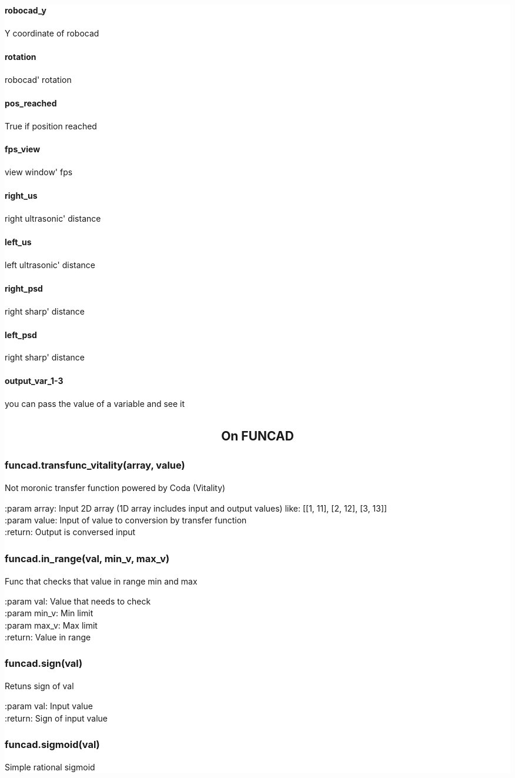 #### robocad_y
Y coordinate of robocad

#### rotation
robocad' rotation

#### pos_reached
True if position reached

#### fps_view
view window' fps

#### right_us
right ultrasonic' distance

#### left_us
left ultrasonic' distance

#### right_psd
right sharp' distance

#### left_psd
right sharp' distance

#### output_var_1-3
you can pass the value of a variable and see it
  
<h2 align="center">On FUNCAD</h2> 
  
### funcad.transfunc_vitality(array, value)
Not moronic transfer function powered by Coda (Vitality)

:param array: Input 2D array (1D array includes input and output values) like: [[1, 11], [2, 12], [3, 13]]  
:param value: Input of value to conversion by transfer function  
:return: Output is conversed input  

### funcad.in_range(val, min_v, max_v)
Func that checks that value in range min and max

:param val: Value that needs to check  
:param min_v: Min limit  
:param max_v: Max limit  
:return: Value in range  

### funcad.sign(val)
Retuns sign of val

:param val: Input value  
:return: Sign of input value  

### funcad.sigmoid(val)
Simple rational sigmoid
